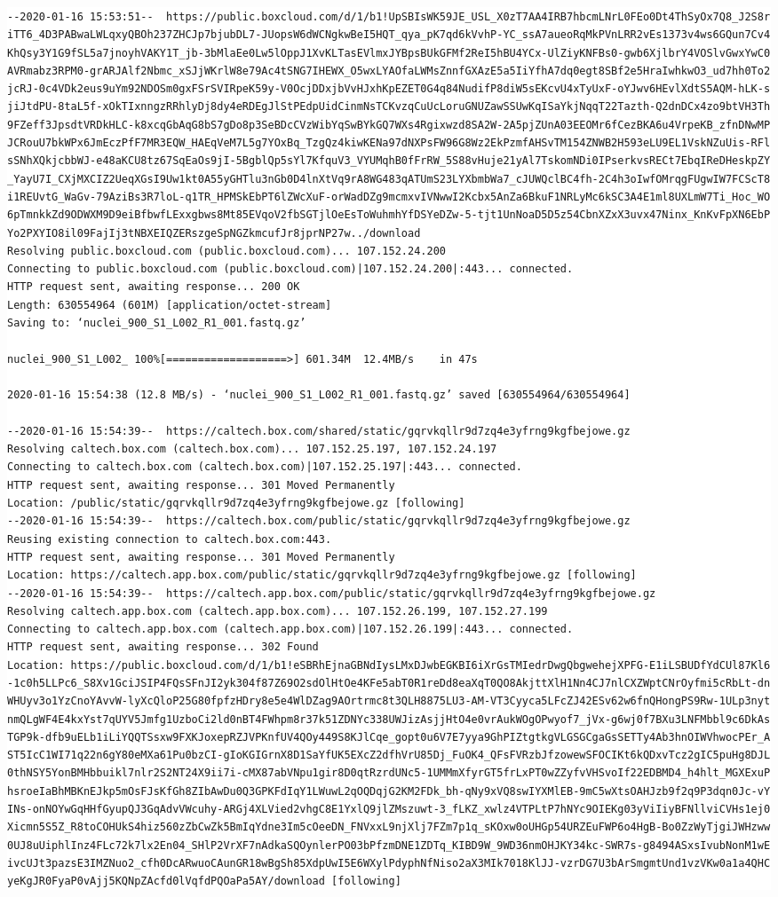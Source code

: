     --2020-01-16 15:53:51--  https://public.boxcloud.com/d/1/b1!UpSBIsWK59JE_USL_X0zT7AA4IRB7hbcmLNrL0FEo0Dt4ThSyOx7Q8_J2S8riTT6_4D3PABwaLWLqxyQBOh237ZHCJp7bjubDL7-JUopsW6dWCNgkwBeI5HQT_qya_pK7qd6kVvhP-YC_ssA7aueoRqMkPVnLRR2vEs1373v4ws6GQun7Cv4KhQsy3Y1G9fSL5a7jnoyhVAKY1T_jb-3bMlaEe0Lw5lOppJ1XvKLTasEVlmxJYBpsBUkGFMf2ReI5hBU4YCx-UlZiyKNFBs0-gwb6XjlbrY4VOSlvGwxYwC0AVRmabz3RPM0-grARJAlf2Nbmc_xSJjWKrlW8e79Ac4tSNG7IHEWX_O5wxLYAOfaLWMsZnnfGXAzE5a5IiYfhA7dq0egt8SBf2e5HraIwhkwO3_ud7hh0To2jcRJ-0c4VDk2eus9uYm92NDOSm0gxFSrSVIRpeK59y-V0OcjDDxjbVvHJxhKpEZET0G4q84NudifP8diW5sEKcvU4xTyUxF-oYJwv6HEvlXdtS5AQM-hLK-sjiJtdPU-8taL5f-xOkTIxnngzRRhlyDj8dy4eRDEgJlStPEdpUidCinmNsTCKvzqCuUcLoruGNUZawSSUwKqISaYkjNqqT22Tazth-Q2dnDCx4zo9btVH3Th9FZeff3JpsdtVRDkHLC-k8xcqGbAqG8bS7gDo8p3SeBDcCVzWibYqSwBYkGQ7WXs4Rgixwzd8SA2W-2A5pjZUnA03EEOMr6fCezBKA6u4VrpeKB_zfnDNwMPJCRouU7bkWPx6JmEczPfF7MR3EQW_HAEqVeM7L5g7YOxBq_TzgQz4kiwKENa97dNXPsFW96G8Wz2EkPzmfAHSvTM154ZNWB2H593eLU9EL1VskNZuUis-RFlsSNhXQkjcbbWJ-e48aKCU8tz67SqEaOs9jI-5BgblQp5sYl7KfquV3_VYUMqhB0fFrRW_5S88vHuje21yAl7TskomNDi0IPserkvsRECt7EbqIReDHeskpZY_YayU7I_CXjMXCIZ2UeqXGsI9Uw1kt0A55yGHTlu3nGb0D4lnXtVq9rA8WG483qATUmS23LYXbmbWa7_cJUWQclBC4fh-2C4h3oIwfOMrqgFUgwIW7FCScT8i1REUvtG_WaGv-79AziBs3R7loL-q1TR_HPMSkEbPT6lZWcXuF-orWadDZg9mcmxvIVNwwI2Kcbx5AnZa6BkuF1NRLyMc6kSC3A4E1ml8UXLmW7Ti_Hoc_WO6pTmnkkZd9ODWXM9D9eiBfbwfLExxgbws8Mt85EVqoV2fbSGTjlOeEsToWuhmhYfDSYeDZw-5-tjt1UnNoaD5D5z54CbnXZxX3uvx47Ninx_KnKvFpXN6EbPYo2PXYIO8il09FajIj3tNBXEIQZERszgeSpNGZkmcufJr8jprNP27w../download
    Resolving public.boxcloud.com (public.boxcloud.com)... 107.152.24.200
    Connecting to public.boxcloud.com (public.boxcloud.com)|107.152.24.200|:443... connected.
    HTTP request sent, awaiting response... 200 OK
    Length: 630554964 (601M) [application/octet-stream]
    Saving to: ‘nuclei_900_S1_L002_R1_001.fastq.gz’
    
    nuclei_900_S1_L002_ 100%[===================>] 601.34M  12.4MB/s    in 47s     
    
    2020-01-16 15:54:38 (12.8 MB/s) - ‘nuclei_900_S1_L002_R1_001.fastq.gz’ saved [630554964/630554964]
    
    --2020-01-16 15:54:39--  https://caltech.box.com/shared/static/gqrvkqllr9d7zq4e3yfrng9kgfbejowe.gz
    Resolving caltech.box.com (caltech.box.com)... 107.152.25.197, 107.152.24.197
    Connecting to caltech.box.com (caltech.box.com)|107.152.25.197|:443... connected.
    HTTP request sent, awaiting response... 301 Moved Permanently
    Location: /public/static/gqrvkqllr9d7zq4e3yfrng9kgfbejowe.gz [following]
    --2020-01-16 15:54:39--  https://caltech.box.com/public/static/gqrvkqllr9d7zq4e3yfrng9kgfbejowe.gz
    Reusing existing connection to caltech.box.com:443.
    HTTP request sent, awaiting response... 301 Moved Permanently
    Location: https://caltech.app.box.com/public/static/gqrvkqllr9d7zq4e3yfrng9kgfbejowe.gz [following]
    --2020-01-16 15:54:39--  https://caltech.app.box.com/public/static/gqrvkqllr9d7zq4e3yfrng9kgfbejowe.gz
    Resolving caltech.app.box.com (caltech.app.box.com)... 107.152.26.199, 107.152.27.199
    Connecting to caltech.app.box.com (caltech.app.box.com)|107.152.26.199|:443... connected.
    HTTP request sent, awaiting response... 302 Found
    Location: https://public.boxcloud.com/d/1/b1!eSBRhEjnaGBNdIysLMxDJwbEGKBI6iXrGsTMIedrDwgQbgwehejXPFG-E1iLSBUDfYdCUl87Kl6-1c0h5LLPc6_S8Xv1GciJSIP4FQsSFnJI2yk304f87Z69O2sdOlHtOe4KFe5abT0R1reDd8eaXqT0QO8AkjttXlH1Nn4CJ7nlCXZWptCNrOyfmi5cRbLt-dnWHUyv3o1YzCnoYAvvW-lyXcQloP25G80fpfzHDry8e5e4WlDZag9AOrtrmc8t3QLH8875LU3-AM-VT3Cyyca5LFcZJ42ESv62w6fnQHongPS9Rw-1ULp3nytnmQLgWF4E4kxYst7qUYV5Jmfg1UzboCi2ld0nBT4FWhpm8r37k51ZDNYc338UWJizAsjjHtO4e0vrAukWOgOPwyof7_jVx-g6wj0f7BXu3LNFMbbl9c6DkAsTGP9k-dfb9uELb1iLiYQQTSsxw9FXKJoxepRZJVPKnfUV4QOy449S8KJlCqe_gopt0u6V7E7yya9GhPIZtgtkgVLGSGCgaGsSETTy4Ab3hnOIWVhwocPEr_AST5IcC1WI71q22n6gY80eMXa61Pu0bzCI-gIoKGIGrnX8D1SaYfUK5EXcZ2dfhVrU85Dj_FuOK4_QFsFVRzbJfzowewSFOCIKt6kQDxvTcz2gIC5puHg8DJL0thNSY5YonBMHbbuikl7nlr2S2NT24X9ii7i-cMX87abVNpu1gir8D0qtRzrdUNc5-1UMMmXfyrGT5frLxPT0wZZyfvVHSvoIf22EDBMD4_h4hlt_MGXExuPhsroeIaBhMBKnEJkp5mOsFJsKfGh8ZIbAwDu0Q3GPKFdIqY1LWuwL2qOQDqjG2KM2FDk_bh-qNy9xVQ8swIYXMlEB-9mC5wXtsOAHJzb9f2q9P3dqn0Jc-vYINs-onNOYwGqHHfGyupQJ3GqAdvVWcuhy-ARGj4XLVied2vhgC8E1YxlQ9jlZMszuwt-3_fLKZ_xwlz4VTPLtP7hNYc9OIEKg03yViIiyBFNllviCVHs1ej0Xicmn5S5Z_R8toCOHUkS4hiz560zZbCwZk5BmIqYdne3Im5cOeeDN_FNVxxL9njXlj7FZm7p1q_sKOxw0oUHGp54URZEuFWP6o4HgB-Bo0ZzWyTjgiJWHzww0UJ8uUiphlInz4FLc72k7lx2En04_SHlP2VrXF7nAdkaSQOynlerPO03bPfzmDNE1ZDTq_KIBD9W_9WD36nmOHJKY34kc-SWR7s-g8494ASxsIvubNonM1wEivcUJt3pazsE3IMZNuo2_cfh0DcARwuoCAunGR18wBgSh85XdpUwI5E6WXylPdyphNfNiso2aX3MIk7018KlJJ-vzrDG7U3bArSmgmtUnd1vzVKw0a1a4QHCyeKgJR0FyaP0vAjj5KQNpZAcfd0lVqfdPQOaPa5AY/download [following]
